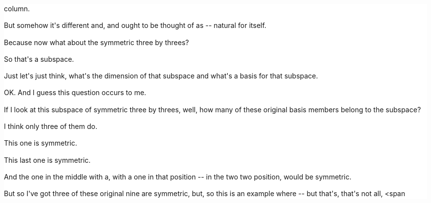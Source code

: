   <span m="289000">column.</span></p><p><span m="290150">But</span> <span
  m="290950">somehow</span> <span m="291720">it's</span> <span
  m="291950">different</span> <span m="292450">and,</span> <span
  m="292930">and</span> <span m="293650">ought</span> <span m="293920">to</span>
  <span m="293990">be</span> <span m="294170">thought</span> <span
  m="294510">of</span> <span m="294720">as</span> <span m="295740">--</span>
  <span m="299310">natural</span> <span m="299960">for</span> <span
  m="300150">itself.</span></p><p><span m="301280">Because</span> <span
  m="302040">now</span> <span m="302480">what</span> <span
  m="302660">about</span> <span m="302940">the</span> <span
  m="303080">symmetric</span> <span m="303840">three</span> <span
  m="304040">by</span> <span m="304250">threes?</span></p><p><span
  m="305760">So</span> <span m="305920">that's</span> <span m="306190">a</span>
  <span m="306280">subspace.</span></p><p><span m="309100">Just</span> <span
  m="309360">let's</span> <span m="309610">just</span> <span
  m="309910">think,</span> <span m="310180">what's</span> <span
  m="310460">the</span> <span m="310580">dimension</span> <span
  m="311200">of</span> <span m="311290">that</span> <span
  m="311580">subspace</span> <span m="312300">and</span> <span
  m="312410">what's</span> <span m="312640">a</span> <span
  m="312700">basis</span> <span m="313250">for</span> <span
  m="313370">that</span> <span m="313650">subspace.</span></p><p><span
  m="316630">OK.</span> <span m="317820">And</span> <span m="318620">I</span>
  <span m="318670">guess</span> <span m="318910">this</span> <span
  m="319110">question</span> <span m="319490">occurs</span> <span
  m="319920">to</span> <span m="320030">me.</span></p><p><span
  m="321300">If</span> <span m="321580">I</span> <span m="321690">look</span>
  <span m="321950">at</span> <span m="322060">this</span> <span
  m="322310">subspace</span> <span m="323400">of</span> <span
  m="323980">symmetric</span> <span m="324590">three</span> <span
  m="324830">by</span> <span m="325070">threes,</span> <span
  m="326250">well,</span> <span m="329830">how</span> <span
  m="330090">many</span> <span m="330450">of</span> <span
  m="330560">these</span> <span m="330970">original</span> <span
  m="331510">basis</span> <span m="332040">members</span> <span
  m="332740">belong</span> <span m="333150">to</span> <span
  m="333270">the</span> <span m="333410">subspace?</span></p><p><span
  m="336060">I</span> <span m="336200">think</span> <span m="336570">only</span>
  <span m="336930">three</span> <span m="337260">of</span> <span
  m="337340">them</span> <span m="337510">do.</span></p><p><span
  m="338050">This</span> <span m="338320">one</span> <span m="338480">is</span>
  <span m="338620">symmetric.</span></p><p><span m="340660">This</span> <span
  m="340920">last</span> <span m="341410">one</span> <span m="341960">is</span>
  <span m="342270">symmetric.</span></p><p><span m="343490">And</span> <span
  m="343990">the</span> <span m="344080">one</span> <span m="344280">in</span>
  <span m="344410">the</span> <span m="344520">middle</span> <span
  m="345180">with</span> <span m="345460">a,</span> <span m="345650">with</span>
  <span m="345840">a</span> <span m="345890">one</span> <span
  m="346420">in</span> <span m="347120">that</span> <span
  m="347480">position</span> <span m="348250">--</span> <span
  m="348600">in</span> <span m="349220">the</span> <span m="349350">two</span>
  <span m="349610">two</span> <span m="349860">position,</span> <span
  m="350900">would</span> <span m="351360">be</span> <span
  m="351520">symmetric.</span></p><p><span m="352210">But</span> <span
  m="353080">so</span> <span m="353620">I've</span> <span m="353780">got</span>
  <span m="354090">three</span> <span m="354420">of</span> <span
  m="354510">these</span> <span m="354750">original</span> <span
  m="355280">nine</span> <span m="355750">are</span> <span
  m="355880">symmetric,</span> <span m="356680">but,</span> <span
  m="360090">so</span> <span m="360330">this</span> <span m="360540">is</span>
  <span m="360690">an</span> <span m="360830">example</span> <span
  m="361690">where</span> <span m="362490">--</span> <span m="363800">but</span>
  <span m="363970">that's,</span> <span m="364280">that's</span> <span
  m="364600">not</span> <span m="364820">all,</span> <span